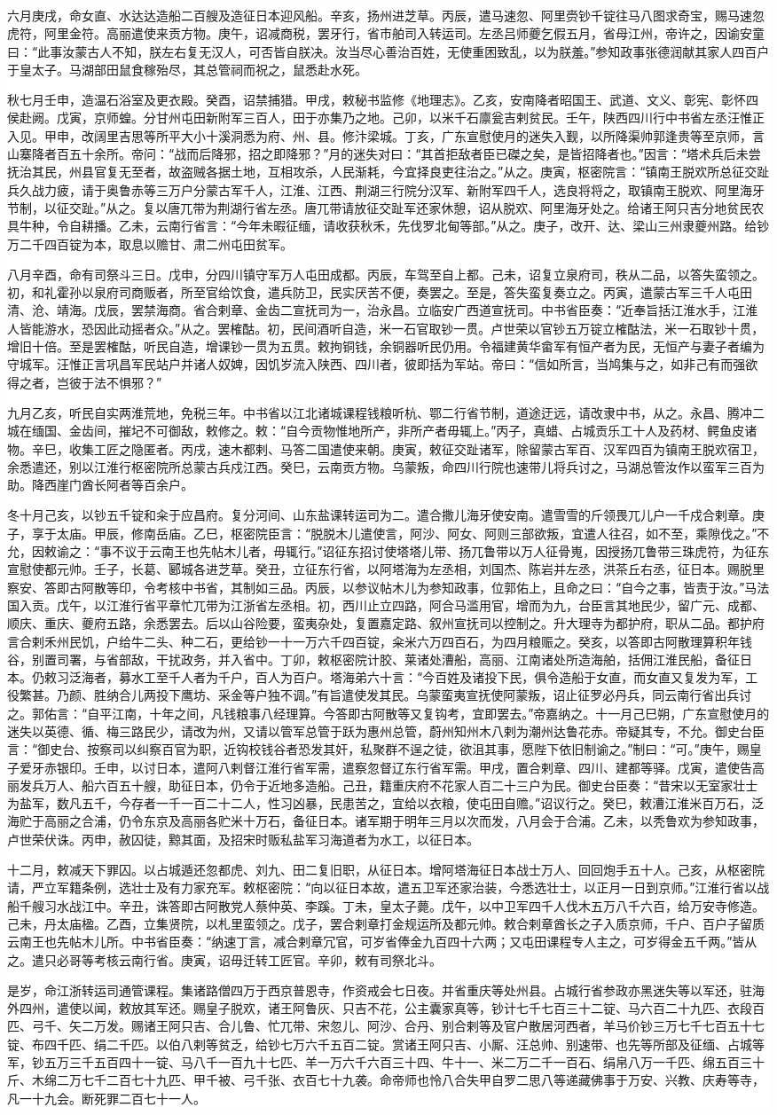 六月庚戌，命女直、水达达造船二百艘及造征日本迎风船。辛亥，扬州进芝草。丙辰，遣马速忽、阿里赍钞千锭往马八图求奇宝，赐马速忽虎符，阿里金符。高丽遣使来贡方物。庚午，诏减商税，罢牙行，省市舶司入转运司。左丞吕师夔乞假五月，省母江州，帝许之，因谕安童曰：“此事汝蒙古人不知，朕左右复无汉人，可否皆自朕决。汝当尽心善治百姓，无使重困致乱，以为朕羞。”参知政事张德润献其家人四百户于皇太子。马湖部田鼠食稼殆尽，其总管祠而祝之，鼠悉赴水死。

秋七月壬申，造温石浴室及更衣殿。癸酉，诏禁捕猎。甲戌，敕秘书监修《地理志》。乙亥，安南降者昭国王、武道、文义、彰宪、彰怀四侯赴阙。戊寅，京师蝗。分甘州屯田新附军三百人，田于亦集乃之地。己卯，以米千石廪瓮吉剌贫民。壬午，陕西四川行中书省左丞汪惟正入见。甲申，改阔里吉思等所平大小十溪洞悉为府、州、县。修汴梁城。丁亥，广东宣慰使月的迷失入觐，以所降渠帅郭逢贵等至京师，言山寨降者百五十余所。帝问：“战而后降邪，招之即降邪？”月的迷失对曰：“其首拒敌者臣已磔之矣，是皆招降者也。”因言：“塔术兵后未尝抚治其民，州县官复无至者，故盗贼各据土地，互相攻杀，人民渐耗，今宜择良吏往治之。”从之。庚寅，枢密院言：“镇南王脱欢所总征交趾兵久战力疲，请于奥鲁赤等三万户分蒙古军千人，江淮、江西、荆湖三行院分汉军、新附军四千人，选良将将之，取镇南王脱欢、阿里海牙节制，以征交趾。”从之。复以唐兀带为荆湖行省左丞。唐兀带请放征交趾军还家休憩，诏从脱欢、阿里海牙处之。给诸王阿只吉分地贫民农具牛种，令自耕播。乙未，云南行省言：“今年未暇征缅，请收获秋禾，先伐罗北甸等部。”从之。庚子，改开、达、梁山三州隶夔州路。给钞万二千四百锭为本，取息以赡甘、肃二州屯田贫军。

八月辛酉，命有司祭斗三日。戊申，分四川镇守军万人屯田成都。丙辰，车驾至自上都。己未，诏复立泉府司，秩从二品，以答失蛮领之。初，和礼霍孙以泉府司商贩者，所至官给饮食，遣兵防卫，民实厌苦不便，奏罢之。至是，答失蛮复奏立之。丙寅，遣蒙古军三千人屯田清、沧、靖海。戊辰，罢禁海商。省合剌章、金齿二宣抚司为一，治永昌。立临安广西道宣抚司。中书省臣奏：“近奉旨括江淮水手，江淮人皆能游水，恐因此动摇者众。”从之。罢榷酤。初，民间酒听自造，米一石官取钞一贯。卢世荣以官钞五万锭立榷酤法，米一石取钞十贯，增旧十倍。至是罢榷酤，听民自造，增课钞一贯为五贯。敕拘铜钱，余铜器听民仍用。令福建黄华畲军有恒产者为民，无恒产与妻子者编为守城军。汪惟正言巩昌军民站户并诸人奴婢，因饥岁流入陕西、四川者，彼即括为军站。帝曰：“信如所言，当鸠集与之，如非己有而强欲得之者，岂彼于法不惧邪？”

九月乙亥，听民自实两淮荒地，免税三年。中书省以江北诸城课程钱粮听杭、鄂二行省节制，道途迂远，请改隶中书，从之。永昌、腾冲二城在缅国、金齿间，摧圮不可御敌，敕修之。敕：“自今贡物惟地所产，非所产者毋辄上。”丙子，真蜡、占城贡乐工十人及药材、鳄鱼皮诸物。辛巳，收集工匠之隐匿者。丙戌，速木都剌、马答二国遣使来朝。庚寅，敕征交趾诸军，除留蒙古军百、汉军四百为镇南王脱欢宿卫，余悉遣还，别以江淮行枢密院所总蒙古兵戍江西。癸巳，云南贡方物。乌蒙叛，命四川行院也速带儿将兵讨之，马湖总管汝作以蛮军三百为助。降西崖门酋长阿者等百余户。

冬十月己亥，以钞五千锭和籴于应昌府。复分河间、山东盐课转运司为二。遣合撒儿海牙使安南。遣雪雪的斤领畏兀儿户一千戍合剌章。庚子，享于太庙。甲辰，修南岳庙。乙巳，枢密院臣言：“脱脱木儿遣使言，阿沙、阿女、阿则三部欲叛，宜遣人往召，如不至，乘隙伐之。”不允，因敕谕之：“事不议于云南王也先帖木儿者，毋辄行。”诏征东招讨使塔塔儿带、扬兀鲁带以万人征骨嵬，因授扬兀鲁带三珠虎符，为征东宣慰使都元帅。壬子，长葛、郾城各进芝草。癸丑，立征东行省，以阿塔海为左丞相，刘国杰、陈岩并左丞，洪茶丘右丞，征日本。赐脱里察安、答即古阿散等印，令考核中书省，其制如三品。丙辰，以参议帖木儿为参知政事，位郭佑上，且命之曰：“自今之事，皆责于汝。”马法国入贡。戊午，以江淮行省平章忙兀带为江浙省左丞相。初，西川止立四路，阿合马滥用官，增而为九，台臣言其地民少，留广元、成都、顺庆、重庆、夔府五路，余悉罢去。后以山谷险要，蛮夷杂处，复置嘉定路、叙州宣抚司以控制之。升大理寺为都护府，职从二品。都护府言合剌禾州民饥，户给牛二头、种二石，更给钞一十一万六千四百锭，籴米六万四百石，为四月粮赈之。癸亥，以答即古阿散理算积年钱谷，别置司署，与省部敌，干扰政务，并入省中。丁卯，敕枢密院计胶、莱诸处漕船，高丽、江南诸处所造海舶，括佣江淮民船，备征日本。仍敕习泛海者，募水工至千人者为千户，百人为百户。塔海弟六十言：“今百姓及诸投下民，俱令造船于女直，而女直又复发为军，工役繁甚。乃颜、胜纳合儿两投下鹰坊、采金等户独不调。”有旨遣使发其民。乌蒙蛮夷宣抚使阿蒙叛，诏止征罗必丹兵，同云南行省出兵讨之。郭佑言：“自平江南，十年之间，凡钱粮事八经理算。今答即古阿散等又复钩考，宜即罢去。”帝嘉纳之。十一月己巳朔，广东宣慰使月的迷失以英德、循、梅三路民少，请改为州，又请以管军总管于跃为惠州总管，蔚州知州木八剌为潮州达鲁花赤。帝疑其专，不允。御史台臣言：“御史台、按察司以纠察百官为职，近钩校钱谷者恐发其奸，私聚群不逞之徒，欲沮其事，愿陛下依旧制谕之。”制曰：“可。”庚午，赐皇子爱牙赤银印。壬申，以讨日本，遣阿八剌督江淮行省军需，遣察忽督辽东行省军需。甲戌，置合剌章、四川、建都等驿。戊寅，遣使告高丽发兵万人、船六百五十艘，助征日本，仍令于近地多造船。己丑，籍重庆府不花家人百二十三户为民。御史台臣奏：“昔宋以无室家壮士为盐军，数凡五千，今存者一千一百二十二人，性习凶暴，民患苦之，宜给以衣粮，使屯田自赡。”诏议行之。癸巳，敕漕江淮米百万石，泛海贮于高丽之合浦，仍令东京及高丽各贮米十万石，备征日本。诸军期于明年三月以次而发，八月会于合浦。乙未，以秃鲁欢为参知政事，卢世荣伏诛。丙申，赦囚徒，黥其面，及招宋时贩私盐军习海道者为水工，以征日本。

十二月，敕减天下罪囚。以占城遁还忽都虎、刘九、田二复旧职，从征日本。增阿塔海征日本战士万人、回回炮手五十人。己亥，从枢密院请，严立军籍条例，选壮士及有力家充军。敕枢密院：“向以征日本故，遣五卫军还家治装，今悉选壮士，以正月一日到京师。”江淮行省以战船千艘习水战江中。辛丑，诛答即古阿散党人蔡仲英、李蹊。丁未，皇太子薨。戊午，以中卫军四千人伐木五万八千六百，给万安寺修造。己未，丹太庙楹。乙酉，立集贤院，以札里蛮领之。戊子，罢合剌章打金规运所及都元帅。敕合剌章酋长之子入质京师，千户、百户子留质云南王也先帖木儿所。中书省臣奏：“纳速丁言，减合剌章冗官，可岁省俸金九百四十六两；又屯田课程专人主之，可岁得金五千两。”皆从之。遣只必哥等考核云南行省。庚寅，诏毋迁转工匠官。辛卯，敕有司祭北斗。

是岁，命江浙转运司通管课程。集诸路僧四万于西京普恩寺，作资戒会七日夜。并省重庆等处州县。占城行省参政亦黑迷失等以军还，驻海外四州，遣使以闻，敕放其军还。赐皇子脱欢，诸王阿鲁灰、只吉不花，公主囊家真等，钞计七千七百三十二锭、马六百二十九匹、衣段百匹、弓千、矢二万发。赐诸王阿只吉、合儿鲁、忙兀带、宋忽儿、阿沙、合丹、别合剌等及官户散居河西者，羊马价钞三万七千七百五十七锭、布四千匹、绢二千匹。以伯八剌等贫乏，给钞七万六千五百二锭。赏诸王阿只吉、小厮、汪总帅、别速带、也先等所部及征缅、占城等军，钞五万三千五百四十一锭、马八千一百九十七匹、羊一万六千六百三十四、牛十一、米二万二千一百石、绢帛八万一千匹、绵五百三十斤、木绵二万七千二百七十九匹、甲千被、弓千张、衣百七十九袭。命帝师也怜八合失甲自罗二思八等递藏佛事于万安、兴教、庆寿等寺，凡一十九会。断死罪二百七十一人。
